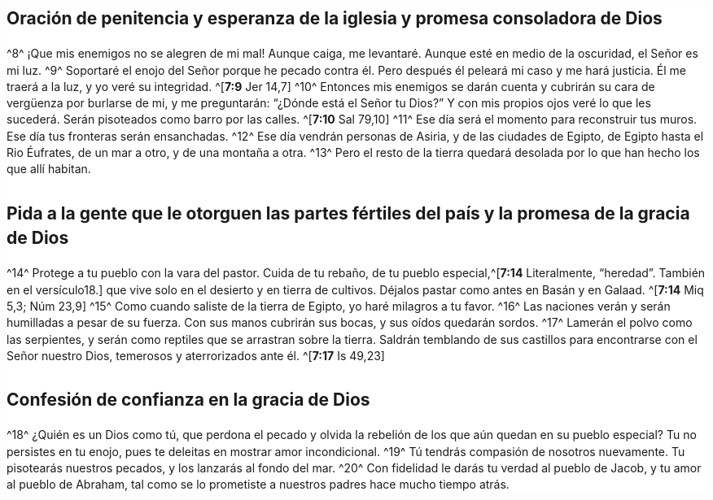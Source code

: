 
## Oración de penitencia y esperanza de la iglesia y promesa consoladora de Dios
^8^ ¡Que mis enemigos no se alegren de mi mal! Aunque caiga, me levantaré. Aunque esté en medio de la oscuridad, el Señor es mi luz. ^9^ Soportaré el enojo del Señor porque he pecado contra él. Pero después él peleará mi caso y me hará justicia. Él me traerá a la luz, y yo veré su integridad. ^[**7:9** Jer 14,7] ^10^ Entonces mis enemigos se darán cuenta y cubrirán su cara de vergüenza por burlarse de mi, y me preguntarán: “¿Dónde está el Señor tu Dios?” Y con mis propios ojos veré lo que les sucederá. Serán pisoteados como barro por las calles. ^[**7:10** Sal 79,10] ^11^ Ese día será el momento para reconstruir tus muros. Ese día tus fronteras serán ensanchadas. ^12^ Ese día vendrán personas de Asiria, y de las ciudades de Egipto, de Egipto hasta el Rio Éufrates, de un mar a otro, y de una montaña a otra. ^13^ Pero el resto de la tierra quedará desolada por lo que han hecho los que allí habitan. 
 

## Pida a la gente que le otorguen las partes fértiles del país y la promesa de la gracia de Dios
^14^ Protege a tu pueblo con la vara del pastor. Cuida de tu rebaño, de tu pueblo especial,^[**7:14** Literalmente, “heredad”. También en el versículo18.] que vive solo en el desierto y en tierra de cultivos. Déjalos pastar como antes en Basán y en Galaad. ^[**7:14** Miq 5,3; Núm 23,9] ^15^ Como cuando saliste de la tierra de Egipto, yo haré milagros a tu favor. ^16^ Las naciones verán y serán humilladas a pesar de su fuerza. Con sus manos cubrirán sus bocas, y sus oídos quedarán sordos. ^17^ Lamerán el polvo como las serpientes, y serán como reptiles que se arrastran sobre la tierra. Saldrán temblando de sus castillos para encontrarse con el Señor nuestro Dios, temerosos y aterrorizados ante él. ^[**7:17** Is 49,23] 
  

## Confesión de confianza en la gracia de Dios
^18^ ¿Quién es un Dios como tú, que perdona el pecado y olvida la rebelión de los que aún quedan en su pueblo especial? Tu no persistes en tu enojo, pues te deleitas en mostrar amor incondicional. ^19^ Tú tendrás compasión de nosotros nuevamente. Tu pisotearás nuestros pecados, y los lanzarás al fondo del mar. ^20^ Con fidelidad le darás tu verdad al pueblo de Jacob, y tu amor al pueblo de Abraham, tal como se lo prometiste a nuestros padres hace mucho tiempo atrás. 